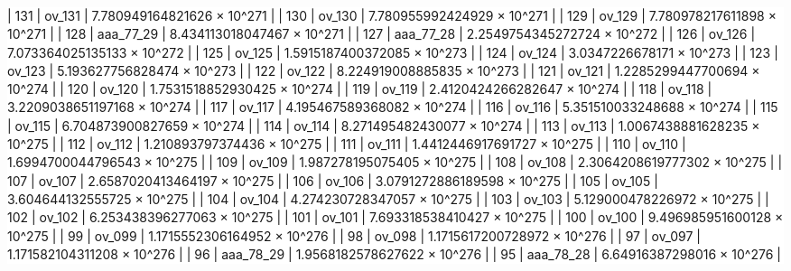 | 131 | ov_131 | 7.780949164821626 × 10^271 |
| 130 | ov_130 | 7.780955992424929 × 10^271 |
| 129 | ov_129 | 7.780978217611898 × 10^271 |
| 128 | aaa_77_29 | 8.434113018047467 × 10^271 |
| 127 | aaa_77_28 | 2.2549754345272724 × 10^272 |
| 126 | ov_126 | 7.073364025135133 × 10^272 |
| 125 | ov_125 | 1.5915187400372085 × 10^273 |
| 124 | ov_124 | 3.0347226678171 × 10^273 |
| 123 | ov_123 | 5.193627756828474 × 10^273 |
| 122 | ov_122 | 8.224919008885835 × 10^273 |
| 121 | ov_121 | 1.2285299447700694 × 10^274 |
| 120 | ov_120 | 1.7531518852930425 × 10^274 |
| 119 | ov_119 | 2.4120424266282647 × 10^274 |
| 118 | ov_118 | 3.2209038651197168 × 10^274 |
| 117 | ov_117 | 4.195467589368082 × 10^274 |
| 116 | ov_116 | 5.351510033248688 × 10^274 |
| 115 | ov_115 | 6.704873900827659 × 10^274 |
| 114 | ov_114 | 8.271495482430077 × 10^274 |
| 113 | ov_113 | 1.0067438881628235 × 10^275 |
| 112 | ov_112 | 1.210893797374436 × 10^275 |
| 111 | ov_111 | 1.4412446917691727 × 10^275 |
| 110 | ov_110 | 1.6994700044796543 × 10^275 |
| 109 | ov_109 | 1.987278195075405 × 10^275 |
| 108 | ov_108 | 2.3064208619777302 × 10^275 |
| 107 | ov_107 | 2.6587020413464197 × 10^275 |
| 106 | ov_106 | 3.0791272886189598 × 10^275 |
| 105 | ov_105 | 3.604644132555725 × 10^275 |
| 104 | ov_104 | 4.274230728347057 × 10^275 |
| 103 | ov_103 | 5.129000478226972 × 10^275 |
| 102 | ov_102 | 6.253438396277063 × 10^275 |
| 101 | ov_101 | 7.693318538410427 × 10^275 |
| 100 | ov_100 | 9.496985951600128 × 10^275 |
| 99 | ov_099 | 1.1715552306164952 × 10^276 |
| 98 | ov_098 | 1.1715617200728972 × 10^276 |
| 97 | ov_097 | 1.171582104311208 × 10^276 |
| 96 | aaa_78_29 | 1.9568182578627622 × 10^276 |
| 95 | aaa_78_28 | 6.64916387298016 × 10^276 |